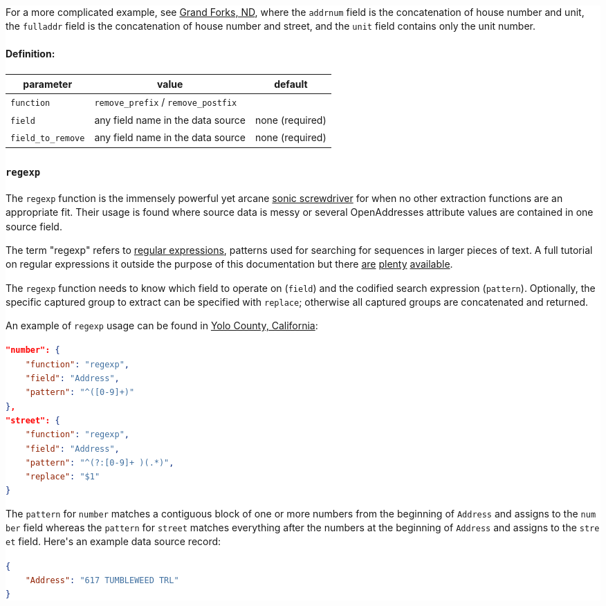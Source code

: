 For a more complicated example, see [Grand Forks, ND](https://github.com/openaddresses/openaddresses/blob/master/sources/us/nd/grand_forks.json), where the `addrnum` field is the concatenation of house number and unit, the `fulladdr` field is the concatenation of house number and street, and the `unit` field contains only the unit number.

#### Definition:

| parameter | value | default
| --------- | ----- | -------
| `function` | `remove_prefix` / `remove_postfix` |
| `field` | any field name in the data source | none (required)
| `field_to_remove` | any field name in the data source | none (required)

### `regexp`

The `regexp` function is the immensely powerful yet arcane [sonic screwdriver](https://en.wikipedia.org/wiki/Sonic_screwdriver) for when no other extraction functions are an appropriate fit.  Their usage is found where source data is messy or several OpenAddresses attribute values are contained in one source field.

The term "regexp" refers to [regular expressions](http://www.regular-expressions.info/), patterns used for searching for sequences in larger pieces of text.  A full tutorial on regular expressions it outside the purpose of this documentation but there [are](http://www.regular-expressions.info/tutorial.html) [plenty](https://regexone.com/) [available](http://www.rexegg.com/).

The `regexp` function needs to know which field to operate on (`field`) and the codified search expression (`pattern`).  Optionally, the specific captured group to extract can be specified with `replace`; otherwise all captured groups are concatenated and returned.

An example of `regexp` usage can be found in [Yolo County, California](https://github.com/openaddresses/openaddresses/blob/master/sources/us/ca/yolo.json):

```json
"number": {
    "function": "regexp",
    "field": "Address",
	"pattern": "^([0-9]+)"
},
"street": {
    "function": "regexp",
    "field": "Address",
    "pattern": "^(?:[0-9]+ )(.*)",
	"replace": "$1"
}
```

The `pattern` for `number` matches a contiguous block of one or more numbers from the beginning of `Address` and assigns to the `number` field whereas the `pattern` for `street` matches everything after the numbers at the beginning of `Address` and assigns to the `street` field.  Here's an example data source record:

```json
{
	"Address": "617 TUMBLEWEED TRL"
}
```

